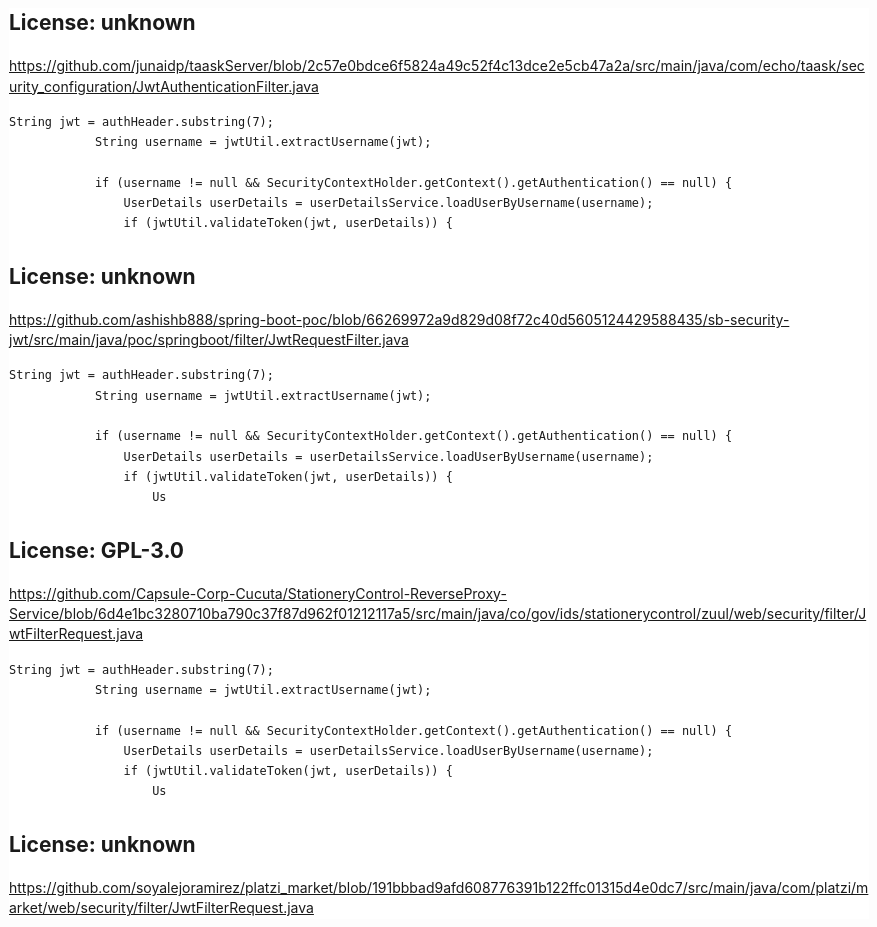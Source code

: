 
## License: unknown
https://github.com/junaidp/taaskServer/blob/2c57e0bdce6f5824a49c52f4c13dce2e5cb47a2a/src/main/java/com/echo/taask/security_configuration/JwtAuthenticationFilter.java

```
String jwt = authHeader.substring(7);
            String username = jwtUtil.extractUsername(jwt);

            if (username != null && SecurityContextHolder.getContext().getAuthentication() == null) {
                UserDetails userDetails = userDetailsService.loadUserByUsername(username);
                if (jwtUtil.validateToken(jwt, userDetails)) {
```


## License: unknown
https://github.com/ashishb888/spring-boot-poc/blob/66269972a9d829d08f72c40d5605124429588435/sb-security-jwt/src/main/java/poc/springboot/filter/JwtRequestFilter.java

```
String jwt = authHeader.substring(7);
            String username = jwtUtil.extractUsername(jwt);

            if (username != null && SecurityContextHolder.getContext().getAuthentication() == null) {
                UserDetails userDetails = userDetailsService.loadUserByUsername(username);
                if (jwtUtil.validateToken(jwt, userDetails)) {
                    Us
```


## License: GPL-3.0
https://github.com/Capsule-Corp-Cucuta/StationeryControl-ReverseProxy-Service/blob/6d4e1bc3280710ba790c37f87d962f01212117a5/src/main/java/co/gov/ids/stationerycontrol/zuul/web/security/filter/JwtFilterRequest.java

```
String jwt = authHeader.substring(7);
            String username = jwtUtil.extractUsername(jwt);

            if (username != null && SecurityContextHolder.getContext().getAuthentication() == null) {
                UserDetails userDetails = userDetailsService.loadUserByUsername(username);
                if (jwtUtil.validateToken(jwt, userDetails)) {
                    Us
```


## License: unknown
https://github.com/soyalejoramirez/platzi_market/blob/191bbbad9afd608776391b122ffc01315d4e0dc7/src/main/java/com/platzi/market/web/security/filter/JwtFilterRequest.java
